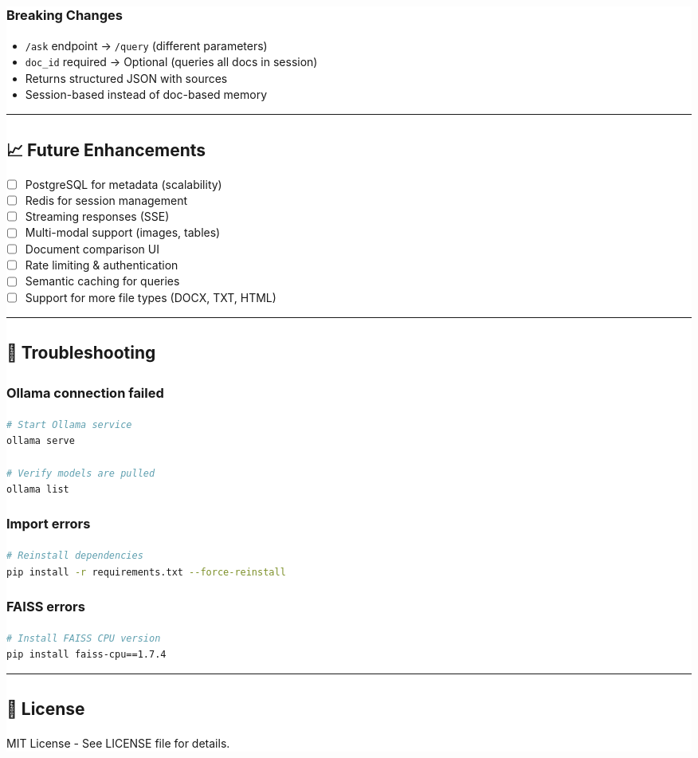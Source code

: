 ### Breaking Changes

- `/ask` endpoint → `/query` (different parameters)
- `doc_id` required → Optional (queries all docs in session)
- Returns structured JSON with sources
- Session-based instead of doc-based memory

---

## 📈 Future Enhancements

- [ ] PostgreSQL for metadata (scalability)
- [ ] Redis for session management
- [ ] Streaming responses (SSE)
- [ ] Multi-modal support (images, tables)
- [ ] Document comparison UI
- [ ] Rate limiting & authentication
- [ ] Semantic caching for queries
- [ ] Support for more file types (DOCX, TXT, HTML)

---

## 🐛 Troubleshooting

### Ollama connection failed
```bash
# Start Ollama service
ollama serve

# Verify models are pulled
ollama list
```

### Import errors
```bash
# Reinstall dependencies
pip install -r requirements.txt --force-reinstall
```

### FAISS errors
```bash
# Install FAISS CPU version
pip install faiss-cpu==1.7.4
```

---

## 📝 License

MIT License - See LICENSE file for details.
